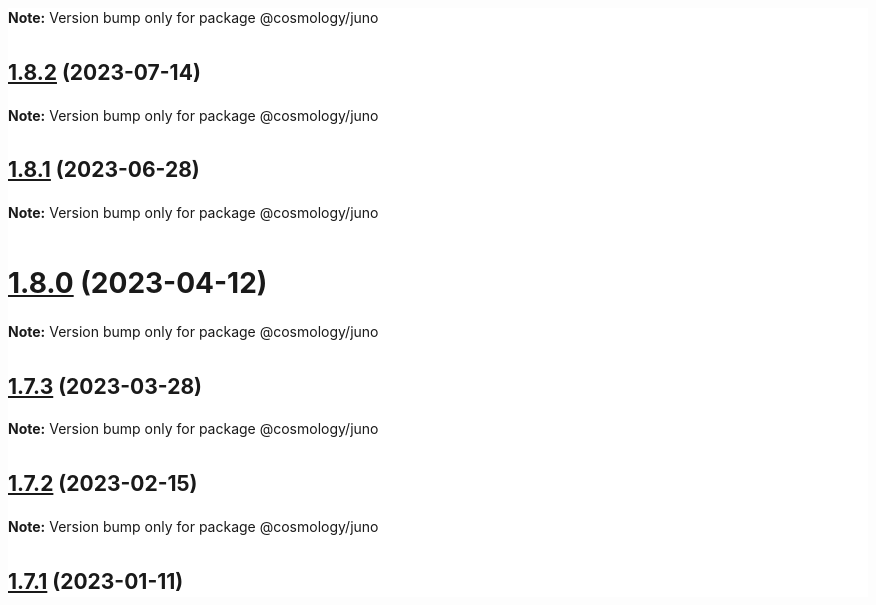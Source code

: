 **Note:** Version bump only for package @cosmology/juno





## [1.8.2](https://github.com/cosmology-tech/create-cosmos-app/compare/@cosmology/juno@1.8.1...@cosmology/juno@1.8.2) (2023-07-14)

**Note:** Version bump only for package @cosmology/juno





## [1.8.1](https://github.com/cosmology-tech/create-cosmos-app/compare/@cosmology/juno@1.8.0...@cosmology/juno@1.8.1) (2023-06-28)

**Note:** Version bump only for package @cosmology/juno





# [1.8.0](https://github.com/cosmology-tech/create-cosmos-app/compare/@cosmology/juno@1.7.3...@cosmology/juno@1.8.0) (2023-04-12)

**Note:** Version bump only for package @cosmology/juno





## [1.7.3](https://github.com/cosmology-tech/create-cosmos-app/compare/@cosmology/juno@1.7.2...@cosmology/juno@1.7.3) (2023-03-28)

**Note:** Version bump only for package @cosmology/juno





## [1.7.2](https://github.com/cosmology-tech/create-cosmos-app/compare/@cosmology/juno@1.7.1...@cosmology/juno@1.7.2) (2023-02-15)

**Note:** Version bump only for package @cosmology/juno





## [1.7.1](https://github.com/cosmology-tech/create-cosmos-app/compare/@cosmology/juno@1.7.0...@cosmology/juno@1.7.1) (2023-01-11)
